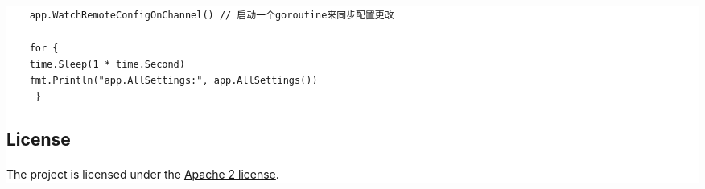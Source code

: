 ```
    app.WatchRemoteConfigOnChannel() // 启动一个goroutine来同步配置更改

    for {
	time.Sleep(1 * time.Second)
	fmt.Println("app.AllSettings:", app.AllSettings())
     }
```

## License

The project is licensed under the [Apache 2 license](https://github.com/shima-park/agollo/blob/master/LICENSE).
